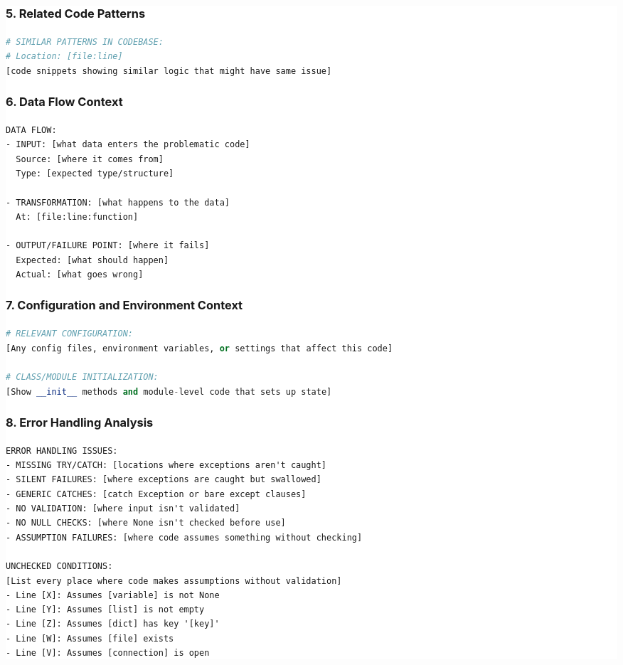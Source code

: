### 5. Related Code Patterns

```python
# SIMILAR PATTERNS IN CODEBASE:
# Location: [file:line]
[code snippets showing similar logic that might have same issue]
```

### 6. Data Flow Context

```
DATA FLOW:
- INPUT: [what data enters the problematic code]
  Source: [where it comes from]
  Type: [expected type/structure]
  
- TRANSFORMATION: [what happens to the data]
  At: [file:line:function]
  
- OUTPUT/FAILURE POINT: [where it fails]
  Expected: [what should happen]
  Actual: [what goes wrong]
```

### 7. Configuration and Environment Context

```python
# RELEVANT CONFIGURATION:
[Any config files, environment variables, or settings that affect this code]

# CLASS/MODULE INITIALIZATION:
[Show __init__ methods and module-level code that sets up state]
```

### 8. Error Handling Analysis

```
ERROR HANDLING ISSUES:
- MISSING TRY/CATCH: [locations where exceptions aren't caught]
- SILENT FAILURES: [where exceptions are caught but swallowed]
- GENERIC CATCHES: [catch Exception or bare except clauses]
- NO VALIDATION: [where input isn't validated]
- NO NULL CHECKS: [where None isn't checked before use]
- ASSUMPTION FAILURES: [where code assumes something without checking]

UNCHECKED CONDITIONS:
[List every place where code makes assumptions without validation]
- Line [X]: Assumes [variable] is not None
- Line [Y]: Assumes [list] is not empty  
- Line [Z]: Assumes [dict] has key '[key]'
- Line [W]: Assumes [file] exists
- Line [V]: Assumes [connection] is open
```
